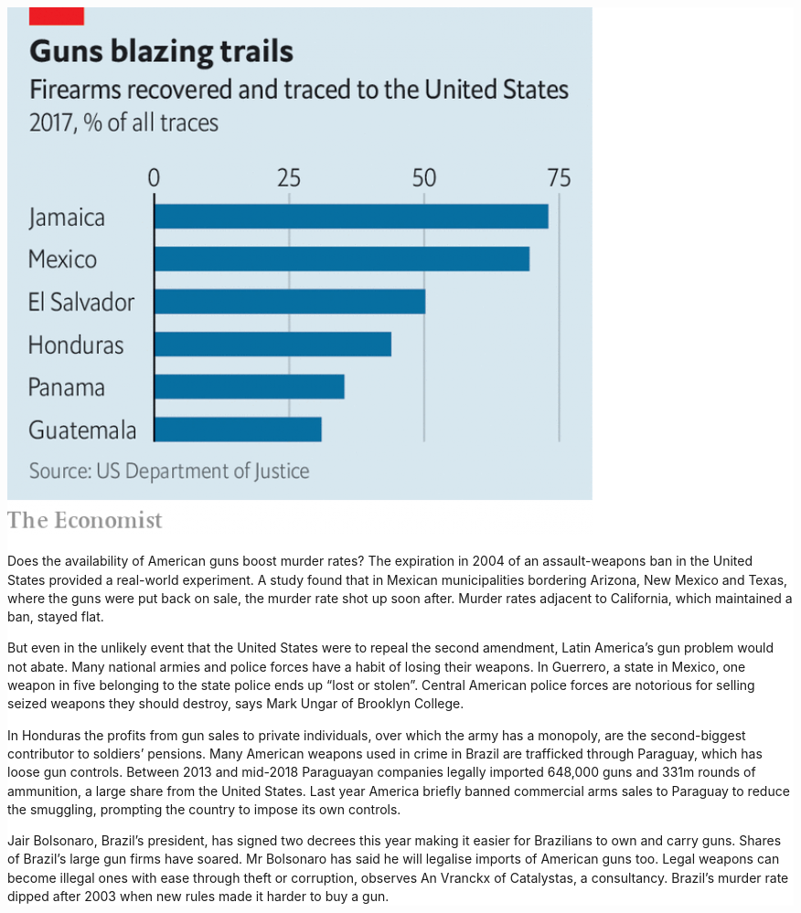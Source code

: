![image](images/20190525_AMC125.png) 

Does the availability of American guns boost murder rates? The expiration in 2004 of an assault-weapons ban in the United States provided a real-world experiment. A study found that in Mexican municipalities bordering Arizona, New Mexico and Texas, where the guns were put back on sale, the murder rate shot up soon after. Murder rates adjacent to California, which maintained a ban, stayed flat. 

But even in the unlikely event that the United States were to repeal the second amendment, Latin America’s gun problem would not abate. Many national armies and police forces have a habit of losing their weapons. In Guerrero, a state in Mexico, one weapon in five belonging to the state police ends up “lost or stolen”. Central American police forces are notorious for selling seized weapons they should destroy, says Mark Ungar of Brooklyn College. 

In Honduras the profits from gun sales to private individuals, over which the army has a monopoly, are the second-biggest contributor to soldiers’ pensions. Many American weapons used in crime in Brazil are trafficked through Paraguay, which has loose gun controls. Between 2013 and mid-2018 Paraguayan companies legally imported 648,000 guns and 331m rounds of ammunition, a large share from the United States. Last year America briefly banned commercial arms sales to Paraguay to reduce the smuggling, prompting the country to impose its own controls. 

Jair Bolsonaro, Brazil’s president, has signed two decrees this year making it easier for Brazilians to own and carry guns. Shares of Brazil’s large gun firms have soared. Mr Bolsonaro has said he will legalise imports of American guns too. Legal weapons can become illegal ones with ease through theft or corruption, observes An Vranckx of Catalystas, a consultancy. Brazil’s murder rate dipped after 2003 when new rules made it harder to buy a gun. 

